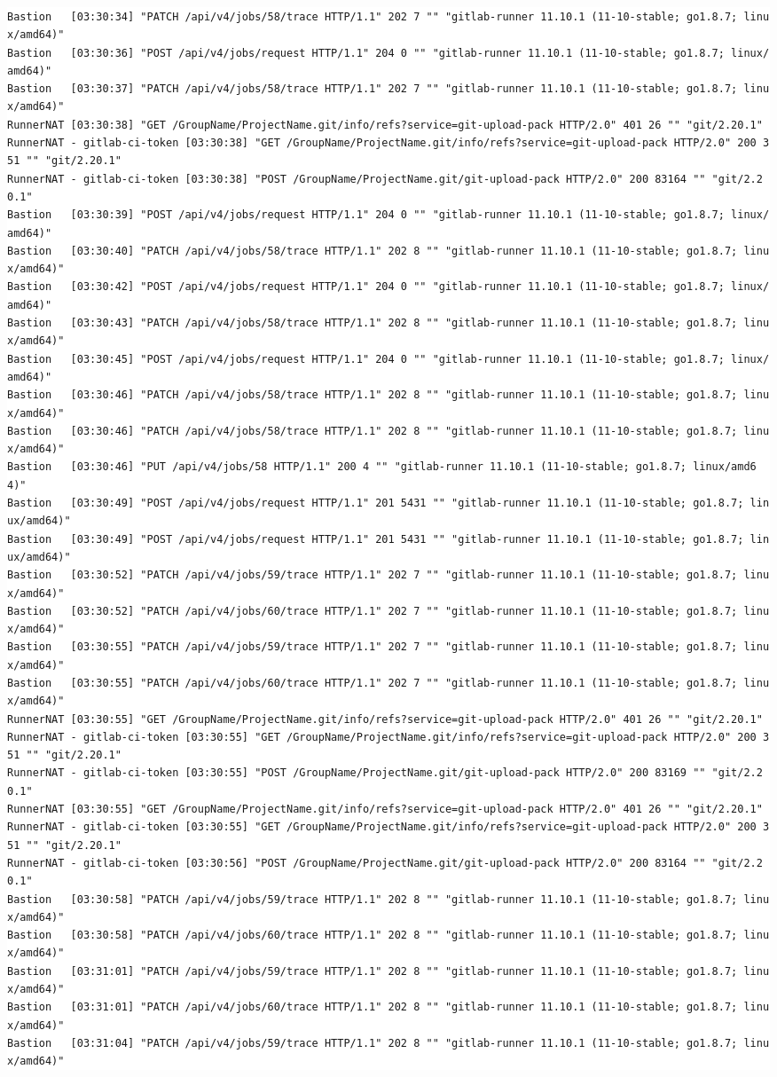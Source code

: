 ```text /var/log/gitlab/gitlab/nginx/gitlab_access.log
Bastion   [03:30:34] "PATCH /api/v4/jobs/58/trace HTTP/1.1" 202 7 "" "gitlab-runner 11.10.1 (11-10-stable; go1.8.7; linux/amd64)"
Bastion   [03:30:36] "POST /api/v4/jobs/request HTTP/1.1" 204 0 "" "gitlab-runner 11.10.1 (11-10-stable; go1.8.7; linux/amd64)"
Bastion   [03:30:37] "PATCH /api/v4/jobs/58/trace HTTP/1.1" 202 7 "" "gitlab-runner 11.10.1 (11-10-stable; go1.8.7; linux/amd64)"
RunnerNAT [03:30:38] "GET /GroupName/ProjectName.git/info/refs?service=git-upload-pack HTTP/2.0" 401 26 "" "git/2.20.1"
RunnerNAT - gitlab-ci-token [03:30:38] "GET /GroupName/ProjectName.git/info/refs?service=git-upload-pack HTTP/2.0" 200 351 "" "git/2.20.1"
RunnerNAT - gitlab-ci-token [03:30:38] "POST /GroupName/ProjectName.git/git-upload-pack HTTP/2.0" 200 83164 "" "git/2.20.1"
Bastion   [03:30:39] "POST /api/v4/jobs/request HTTP/1.1" 204 0 "" "gitlab-runner 11.10.1 (11-10-stable; go1.8.7; linux/amd64)"
Bastion   [03:30:40] "PATCH /api/v4/jobs/58/trace HTTP/1.1" 202 8 "" "gitlab-runner 11.10.1 (11-10-stable; go1.8.7; linux/amd64)"
Bastion   [03:30:42] "POST /api/v4/jobs/request HTTP/1.1" 204 0 "" "gitlab-runner 11.10.1 (11-10-stable; go1.8.7; linux/amd64)"
Bastion   [03:30:43] "PATCH /api/v4/jobs/58/trace HTTP/1.1" 202 8 "" "gitlab-runner 11.10.1 (11-10-stable; go1.8.7; linux/amd64)"
Bastion   [03:30:45] "POST /api/v4/jobs/request HTTP/1.1" 204 0 "" "gitlab-runner 11.10.1 (11-10-stable; go1.8.7; linux/amd64)"
Bastion   [03:30:46] "PATCH /api/v4/jobs/58/trace HTTP/1.1" 202 8 "" "gitlab-runner 11.10.1 (11-10-stable; go1.8.7; linux/amd64)"
Bastion   [03:30:46] "PATCH /api/v4/jobs/58/trace HTTP/1.1" 202 8 "" "gitlab-runner 11.10.1 (11-10-stable; go1.8.7; linux/amd64)"
Bastion   [03:30:46] "PUT /api/v4/jobs/58 HTTP/1.1" 200 4 "" "gitlab-runner 11.10.1 (11-10-stable; go1.8.7; linux/amd64)"
Bastion   [03:30:49] "POST /api/v4/jobs/request HTTP/1.1" 201 5431 "" "gitlab-runner 11.10.1 (11-10-stable; go1.8.7; linux/amd64)"
Bastion   [03:30:49] "POST /api/v4/jobs/request HTTP/1.1" 201 5431 "" "gitlab-runner 11.10.1 (11-10-stable; go1.8.7; linux/amd64)"
Bastion   [03:30:52] "PATCH /api/v4/jobs/59/trace HTTP/1.1" 202 7 "" "gitlab-runner 11.10.1 (11-10-stable; go1.8.7; linux/amd64)"
Bastion   [03:30:52] "PATCH /api/v4/jobs/60/trace HTTP/1.1" 202 7 "" "gitlab-runner 11.10.1 (11-10-stable; go1.8.7; linux/amd64)"
Bastion   [03:30:55] "PATCH /api/v4/jobs/59/trace HTTP/1.1" 202 7 "" "gitlab-runner 11.10.1 (11-10-stable; go1.8.7; linux/amd64)"
Bastion   [03:30:55] "PATCH /api/v4/jobs/60/trace HTTP/1.1" 202 7 "" "gitlab-runner 11.10.1 (11-10-stable; go1.8.7; linux/amd64)"
RunnerNAT [03:30:55] "GET /GroupName/ProjectName.git/info/refs?service=git-upload-pack HTTP/2.0" 401 26 "" "git/2.20.1"
RunnerNAT - gitlab-ci-token [03:30:55] "GET /GroupName/ProjectName.git/info/refs?service=git-upload-pack HTTP/2.0" 200 351 "" "git/2.20.1"
RunnerNAT - gitlab-ci-token [03:30:55] "POST /GroupName/ProjectName.git/git-upload-pack HTTP/2.0" 200 83169 "" "git/2.20.1"
RunnerNAT [03:30:55] "GET /GroupName/ProjectName.git/info/refs?service=git-upload-pack HTTP/2.0" 401 26 "" "git/2.20.1"
RunnerNAT - gitlab-ci-token [03:30:55] "GET /GroupName/ProjectName.git/info/refs?service=git-upload-pack HTTP/2.0" 200 351 "" "git/2.20.1"
RunnerNAT - gitlab-ci-token [03:30:56] "POST /GroupName/ProjectName.git/git-upload-pack HTTP/2.0" 200 83164 "" "git/2.20.1"
Bastion   [03:30:58] "PATCH /api/v4/jobs/59/trace HTTP/1.1" 202 8 "" "gitlab-runner 11.10.1 (11-10-stable; go1.8.7; linux/amd64)"
Bastion   [03:30:58] "PATCH /api/v4/jobs/60/trace HTTP/1.1" 202 8 "" "gitlab-runner 11.10.1 (11-10-stable; go1.8.7; linux/amd64)"
Bastion   [03:31:01] "PATCH /api/v4/jobs/59/trace HTTP/1.1" 202 8 "" "gitlab-runner 11.10.1 (11-10-stable; go1.8.7; linux/amd64)"
Bastion   [03:31:01] "PATCH /api/v4/jobs/60/trace HTTP/1.1" 202 8 "" "gitlab-runner 11.10.1 (11-10-stable; go1.8.7; linux/amd64)"
Bastion   [03:31:04] "PATCH /api/v4/jobs/59/trace HTTP/1.1" 202 8 "" "gitlab-runner 11.10.1 (11-10-stable; go1.8.7; linux/amd64)"
```